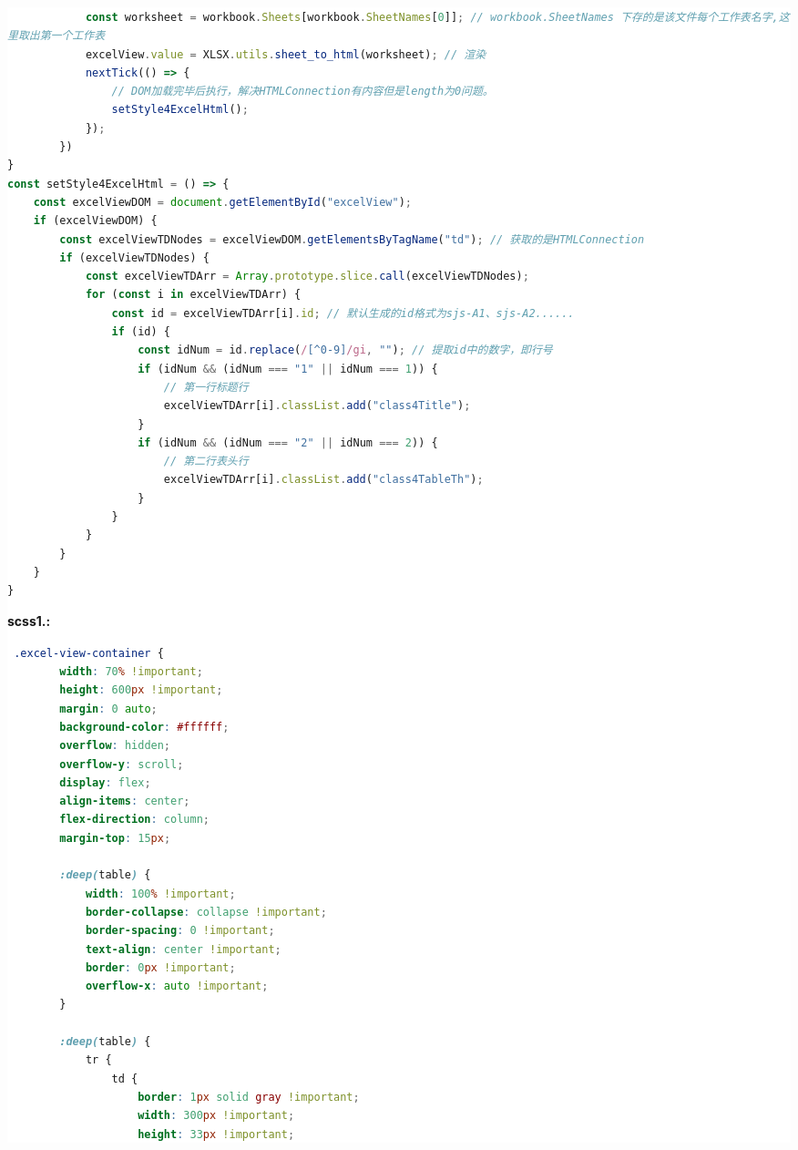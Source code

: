 ```javascript
            const worksheet = workbook.Sheets[workbook.SheetNames[0]]; // workbook.SheetNames 下存的是该文件每个工作表名字,这里取出第一个工作表
            excelView.value = XLSX.utils.sheet_to_html(worksheet); // 渲染
            nextTick(() => {
                // DOM加载完毕后执行，解决HTMLConnection有内容但是length为0问题。
                setStyle4ExcelHtml();
            });
        })
}
const setStyle4ExcelHtml = () => {
    const excelViewDOM = document.getElementById("excelView");
    if (excelViewDOM) {
        const excelViewTDNodes = excelViewDOM.getElementsByTagName("td"); // 获取的是HTMLConnection
        if (excelViewTDNodes) {
            const excelViewTDArr = Array.prototype.slice.call(excelViewTDNodes);
            for (const i in excelViewTDArr) {
                const id = excelViewTDArr[i].id; // 默认生成的id格式为sjs-A1、sjs-A2......
                if (id) {
                    const idNum = id.replace(/[^0-9]/gi, ""); // 提取id中的数字，即行号
                    if (idNum && (idNum === "1" || idNum === 1)) {
                        // 第一行标题行
                        excelViewTDArr[i].classList.add("class4Title");
                    }
                    if (idNum && (idNum === "2" || idNum === 2)) {
                        // 第二行表头行
                        excelViewTDArr[i].classList.add("class4TableTh");
                    }
                }
            }
        }
    }
}
```

**scss1.:**

```scss
 .excel-view-container {
        width: 70% !important;
        height: 600px !important;
        margin: 0 auto;
        background-color: #ffffff;
        overflow: hidden;
        overflow-y: scroll;
        display: flex;
        align-items: center;
        flex-direction: column;
        margin-top: 15px;

        :deep(table) {
            width: 100% !important;
            border-collapse: collapse !important;
            border-spacing: 0 !important;
            text-align: center !important;
            border: 0px !important;
            overflow-x: auto !important;
        }

        :deep(table) {
            tr {
                td {
                    border: 1px solid gray !important;
                    width: 300px !important;
                    height: 33px !important;
```